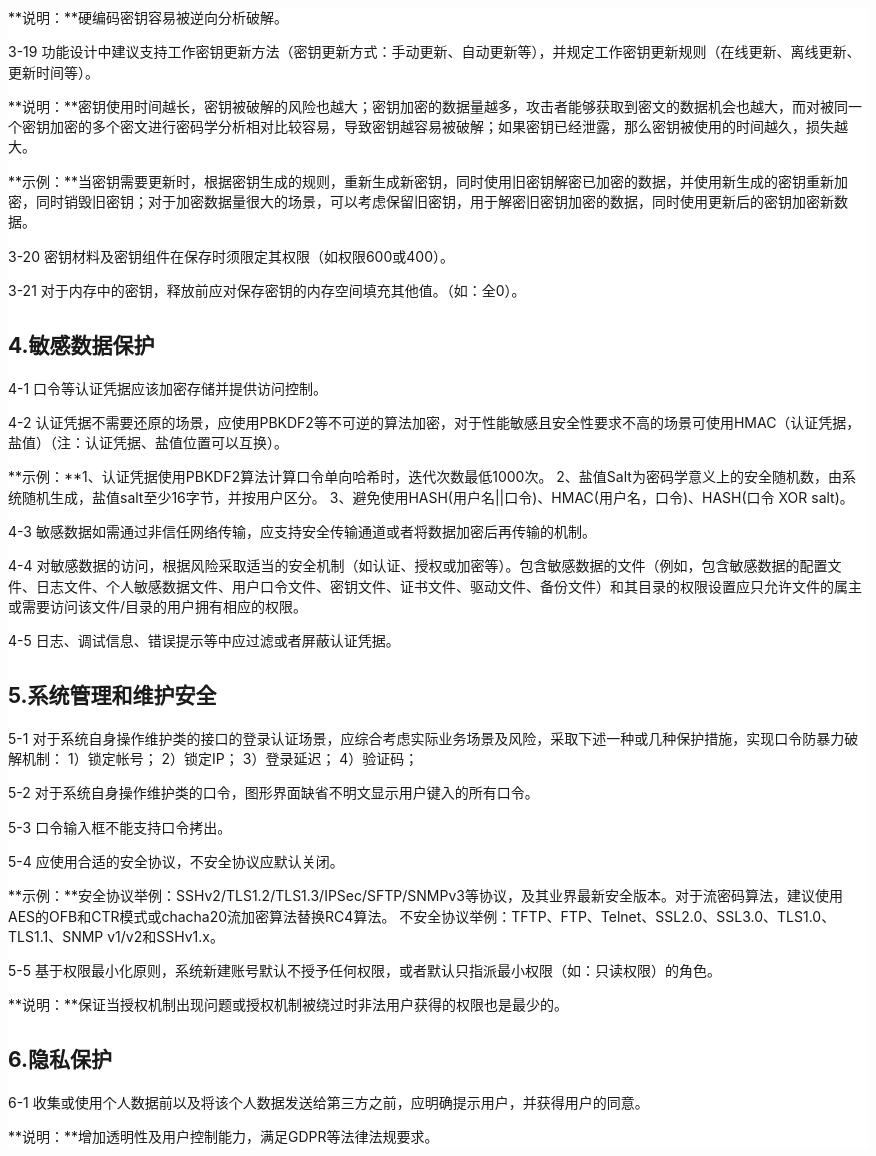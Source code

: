 **说明：**硬编码密钥容易被逆向分析破解。

3-19	功能设计中建议支持工作密钥更新方法（密钥更新方式：手动更新、自动更新等），并规定工作密钥更新规则（在线更新、离线更新、更新时间等）。

**说明：**密钥使用时间越长，密钥被破解的风险也越大；密钥加密的数据量越多，攻击者能够获取到密文的数据机会也越大，而对被同一个密钥加密的多个密文进行密码学分析相对比较容易，导致密钥越容易被破解；如果密钥已经泄露，那么密钥被使用的时间越久，损失越大。

**示例：**当密钥需要更新时，根据密钥生成的规则，重新生成新密钥，同时使用旧密钥解密已加密的数据，并使用新生成的密钥重新加密，同时销毁旧密钥；对于加密数据量很大的场景，可以考虑保留旧密钥，用于解密旧密钥加密的数据，同时使用更新后的密钥加密新数据。

3-20	密钥材料及密钥组件在保存时须限定其权限（如权限600或400）。		

3-21	对于内存中的密钥，释放前应对保存密钥的内存空间填充其他值。（如：全0）。

## 4.敏感数据保护

4-1	口令等认证凭据应该加密存储并提供访问控制。

4-2	认证凭据不需要还原的场景，应使用PBKDF2等不可逆的算法加密，对于性能敏感且安全性要求不高的场景可使用HMAC（认证凭据，盐值）（注：认证凭据、盐值位置可以互换）。

**示例：**1、认证凭据使用PBKDF2算法计算口令单向哈希时，迭代次数最低1000次。
2、盐值Salt为密码学意义上的安全随机数，由系统随机生成，盐值salt至少16字节，并按用户区分。
3、避免使用HASH(用户名||口令)、HMAC(用户名，口令)、HASH(口令 XOR salt)。

4-3	敏感数据如需通过非信任网络传输，应支持安全传输通道或者将数据加密后再传输的机制。

4-4	对敏感数据的访问，根据风险采取适当的安全机制（如认证、授权或加密等）。包含敏感数据的文件（例如，包含敏感数据的配置文件、日志文件、个人敏感数据文件、用户口令文件、密钥文件、证书文件、驱动文件、备份文件）和其目录的权限设置应只允许文件的属主或需要访问该文件/目录的用户拥有相应的权限。

4-5	日志、调试信息、错误提示等中应过滤或者屏蔽认证凭据。

## 5.系统管理和维护安全

5-1	对于系统自身操作维护类的接口的登录认证场景，应综合考虑实际业务场景及风险，采取下述一种或几种保护措施，实现口令防暴力破解机制：
1）锁定帐号；
2）锁定IP；
3）登录延迟；
4）验证码；		

5-2	对于系统自身操作维护类的口令，图形界面缺省不明文显示用户键入的所有口令。

5-3	口令输入框不能支持口令拷出。

5-4	应使用合适的安全协议，不安全协议应默认关闭。

**示例：**安全协议举例：SSHv2/TLS1.2/TLS1.3/IPSec/SFTP/SNMPv3等协议，及其业界最新安全版本。对于流密码算法，建议使用AES的OFB和CTR模式或chacha20流加密算法替换RC4算法。
不安全协议举例：TFTP、FTP、Telnet、SSL2.0、SSL3.0、TLS1.0、TLS1.1、SNMP v1/v2和SSHv1.x。

5-5	基于权限最小化原则，系统新建账号默认不授予任何权限，或者默认只指派最小权限（如：只读权限）的角色。

**说明：**保证当授权机制出现问题或授权机制被绕过时非法用户获得的权限也是最少的。	

## 6.隐私保护

6-1	收集或使用个人数据前以及将该个人数据发送给第三方之前，应明确提示用户，并获得用户的同意。

**说明：**增加透明性及用户控制能力，满足GDPR等法律法规要求。
